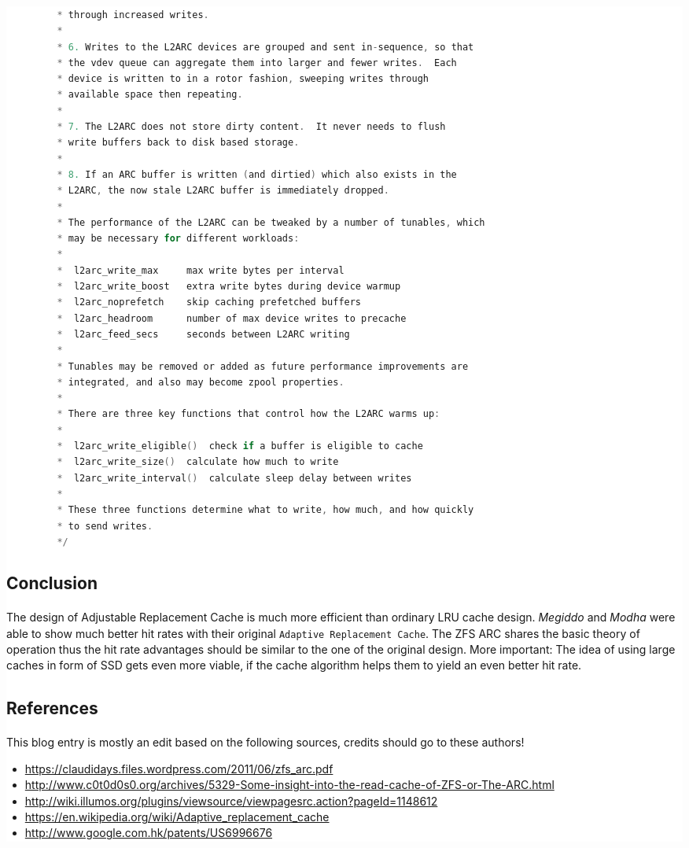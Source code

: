```c
         * through increased writes.
         *
         * 6. Writes to the L2ARC devices are grouped and sent in-sequence, so that
         * the vdev queue can aggregate them into larger and fewer writes.  Each
         * device is written to in a rotor fashion, sweeping writes through
         * available space then repeating.
         *
         * 7. The L2ARC does not store dirty content.  It never needs to flush
         * write buffers back to disk based storage.
         *
         * 8. If an ARC buffer is written (and dirtied) which also exists in the
         * L2ARC, the now stale L2ARC buffer is immediately dropped.
         *
         * The performance of the L2ARC can be tweaked by a number of tunables, which
         * may be necessary for different workloads:
         *
         *	l2arc_write_max		max write bytes per interval
         *	l2arc_write_boost	extra write bytes during device warmup
         *	l2arc_noprefetch	skip caching prefetched buffers
         *	l2arc_headroom		number of max device writes to precache
         *	l2arc_feed_secs		seconds between L2ARC writing
         *
         * Tunables may be removed or added as future performance improvements are
         * integrated, and also may become zpool properties.
         *
         * There are three key functions that control how the L2ARC warms up:
         *
         *	l2arc_write_eligible()	check if a buffer is eligible to cache
         *	l2arc_write_size()	calculate how much to write
         *	l2arc_write_interval()	calculate sleep delay between writes
         *
         * These three functions determine what to write, how much, and how quickly
         * to send writes.
         */

```

## Conclusion

The design of Adjustable Replacement Cache is much more efficient than ordinary LRU cache design. *Megiddo* and *Modha* were able to show much better hit rates with their original `Adaptive Replacement Cache`. The ZFS ARC shares the basic theory of operation thus the hit rate advantages should be similar to the one of the original design. More important: The idea of using large caches in form of SSD gets even more viable, if the cache algorithm helps them to yield an even better hit rate.

## References

This blog entry is mostly an edit based on the following sources, credits should go to these authors!

* https://claudidays.files.wordpress.com/2011/06/zfs_arc.pdf
* http://www.c0t0d0s0.org/archives/5329-Some-insight-into-the-read-cache-of-ZFS-or-The-ARC.html
* http://wiki.illumos.org/plugins/viewsource/viewpagesrc.action?pageId=1148612
* https://en.wikipedia.org/wiki/Adaptive_replacement_cache
* http://www.google.com.hk/patents/US6996676